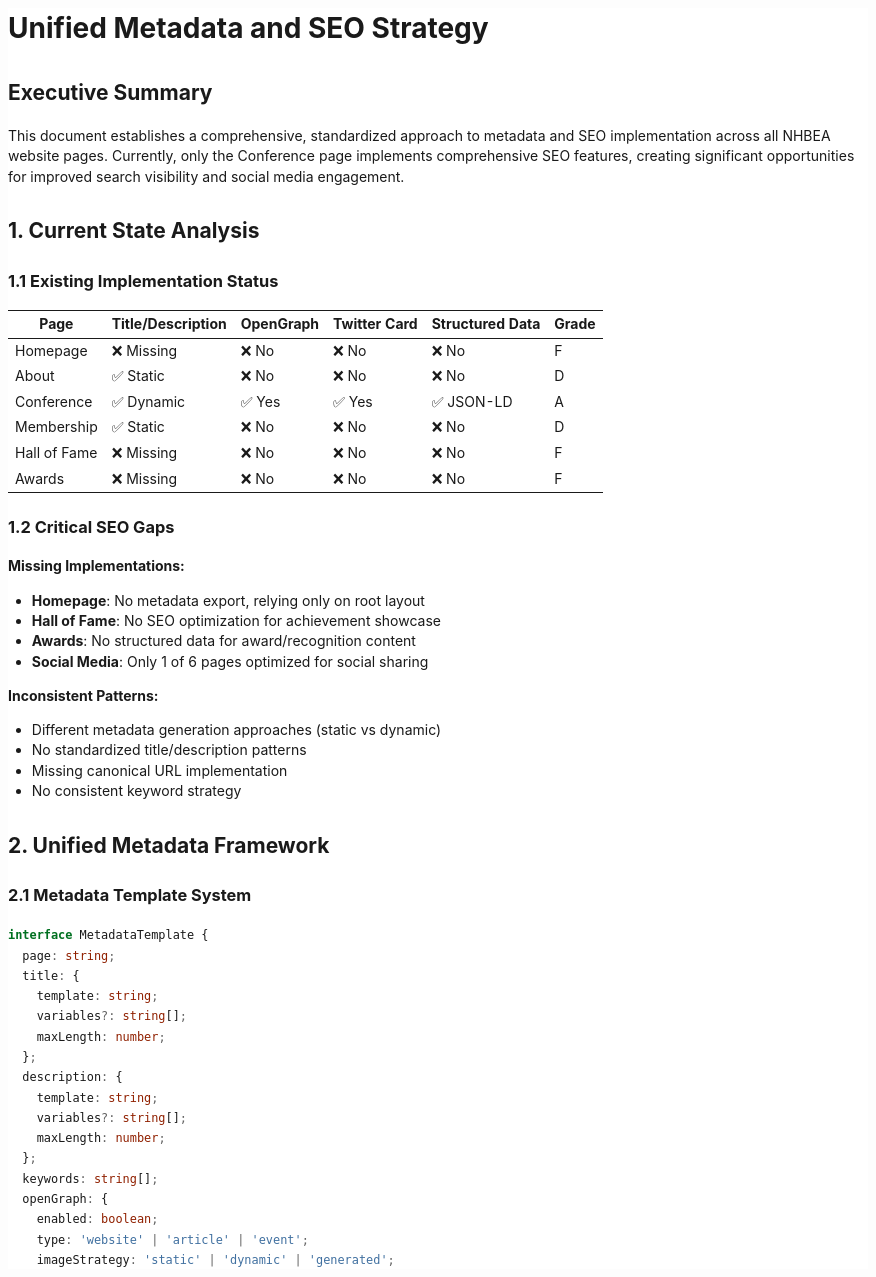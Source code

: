 # Unified Metadata and SEO Strategy 

## Executive Summary

This document establishes a comprehensive, standardized approach to metadata and SEO implementation across all NHBEA website pages. Currently, only the Conference page implements comprehensive SEO features, creating significant opportunities for improved search visibility and social media engagement.

## 1. Current State Analysis

### 1.1 Existing Implementation Status

| Page | Title/Description | OpenGraph | Twitter Card | Structured Data | Grade |
|------|------------------|-----------|--------------|-----------------|-------|
| Homepage | ❌ Missing | ❌ No | ❌ No | ❌ No | F |
| About | ✅ Static | ❌ No | ❌ No | ❌ No | D |
| Conference | ✅ Dynamic | ✅ Yes | ✅ Yes | ✅ JSON-LD | A |
| Membership | ✅ Static | ❌ No | ❌ No | ❌ No | D |
| Hall of Fame | ❌ Missing | ❌ No | ❌ No | ❌ No | F |
| Awards | ❌ Missing | ❌ No | ❌ No | ❌ No | F |

### 1.2 Critical SEO Gaps

**Missing Implementations:**
- **Homepage**: No metadata export, relying only on root layout
- **Hall of Fame**: No SEO optimization for achievement showcase
- **Awards**: No structured data for award/recognition content
- **Social Media**: Only 1 of 6 pages optimized for social sharing

**Inconsistent Patterns:**
- Different metadata generation approaches (static vs dynamic)
- No standardized title/description patterns
- Missing canonical URL implementation
- No consistent keyword strategy

## 2. Unified Metadata Framework

### 2.1 Metadata Template System

```typescript
interface MetadataTemplate {
  page: string;
  title: {
    template: string;
    variables?: string[];
    maxLength: number;
  };
  description: {
    template: string;
    variables?: string[];
    maxLength: number;
  };
  keywords: string[];
  openGraph: {
    enabled: boolean;
    type: 'website' | 'article' | 'event';
    imageStrategy: 'static' | 'dynamic' | 'generated';
```